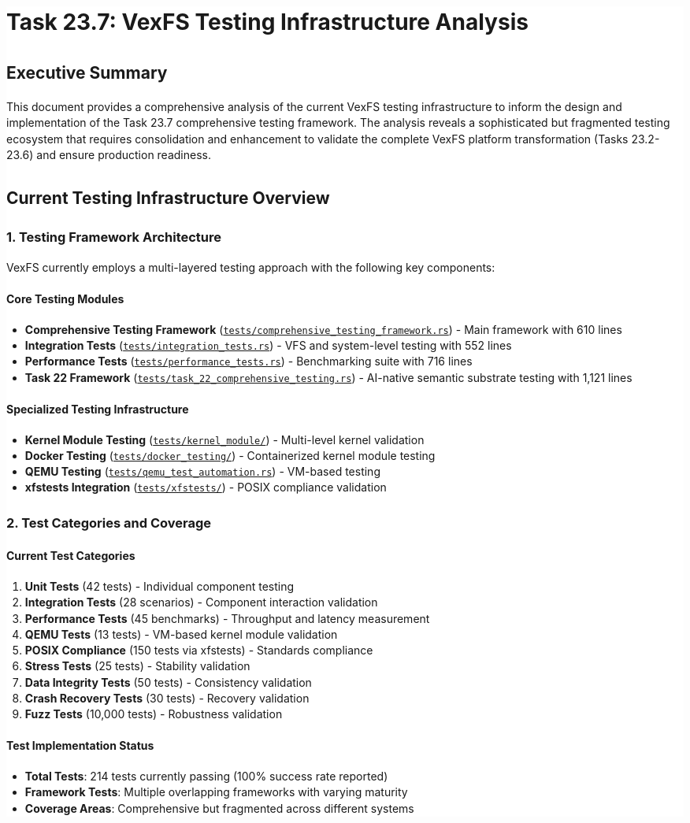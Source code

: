 # Task 23.7: VexFS Testing Infrastructure Analysis

## Executive Summary

This document provides a comprehensive analysis of the current VexFS testing infrastructure to inform the design and implementation of the Task 23.7 comprehensive testing framework. The analysis reveals a sophisticated but fragmented testing ecosystem that requires consolidation and enhancement to validate the complete VexFS platform transformation (Tasks 23.2-23.6) and ensure production readiness.

## Current Testing Infrastructure Overview

### 1. Testing Framework Architecture

VexFS currently employs a multi-layered testing approach with the following key components:

#### Core Testing Modules
- **Comprehensive Testing Framework** ([`tests/comprehensive_testing_framework.rs`](../tests/comprehensive_testing_framework.rs)) - Main framework with 610 lines
- **Integration Tests** ([`tests/integration_tests.rs`](../tests/integration_tests.rs)) - VFS and system-level testing with 552 lines
- **Performance Tests** ([`tests/performance_tests.rs`](../tests/performance_tests.rs)) - Benchmarking suite with 716 lines
- **Task 22 Framework** ([`tests/task_22_comprehensive_testing.rs`](../tests/task_22_comprehensive_testing.rs)) - AI-native semantic substrate testing with 1,121 lines

#### Specialized Testing Infrastructure
- **Kernel Module Testing** ([`tests/kernel_module/`](../tests/kernel_module/)) - Multi-level kernel validation
- **Docker Testing** ([`tests/docker_testing/`](../tests/docker_testing/)) - Containerized kernel module testing
- **QEMU Testing** ([`tests/qemu_test_automation.rs`](../tests/qemu_test_automation.rs)) - VM-based testing
- **xfstests Integration** ([`tests/xfstests/`](../tests/xfstests/)) - POSIX compliance validation

### 2. Test Categories and Coverage

#### Current Test Categories
1. **Unit Tests** (42 tests) - Individual component testing
2. **Integration Tests** (28 scenarios) - Component interaction validation
3. **Performance Tests** (45 benchmarks) - Throughput and latency measurement
4. **QEMU Tests** (13 tests) - VM-based kernel module validation
5. **POSIX Compliance** (150 tests via xfstests) - Standards compliance
6. **Stress Tests** (25 tests) - Stability validation
7. **Data Integrity Tests** (50 tests) - Consistency validation
8. **Crash Recovery Tests** (30 tests) - Recovery validation
9. **Fuzz Tests** (10,000 tests) - Robustness validation

#### Test Implementation Status
- **Total Tests**: 214 tests currently passing (100% success rate reported)
- **Framework Tests**: Multiple overlapping frameworks with varying maturity
- **Coverage Areas**: Comprehensive but fragmented across different systems
